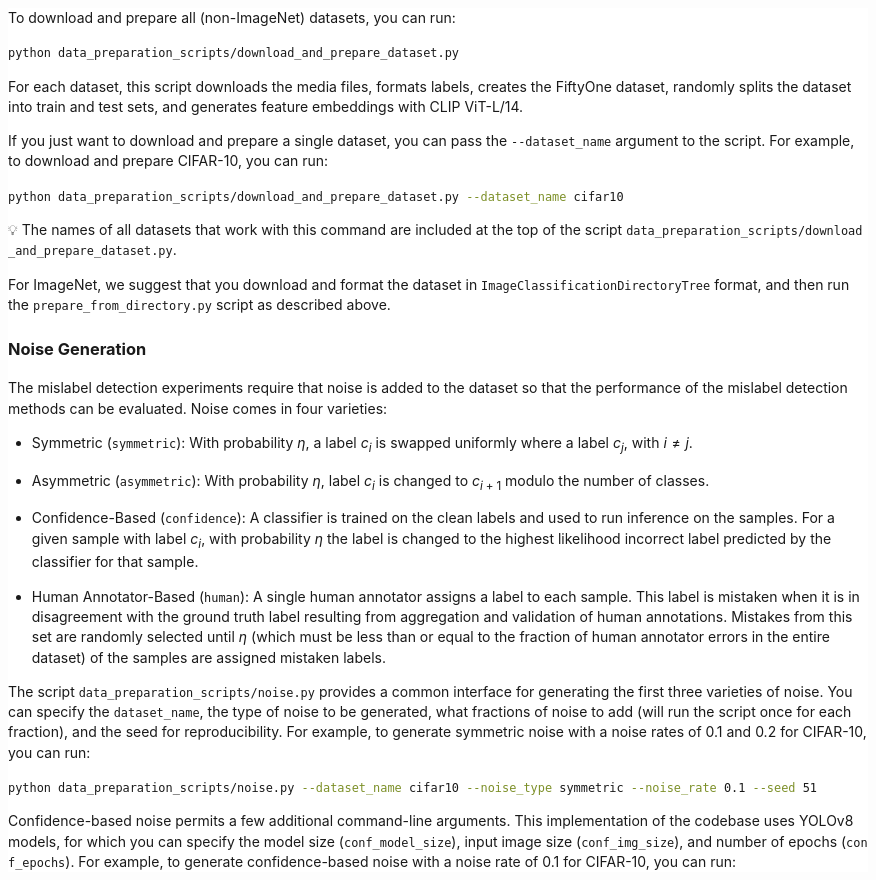 
To download and prepare all (non-ImageNet) datasets, you can run:

```bash
python data_preparation_scripts/download_and_prepare_dataset.py
```

For each dataset, this script downloads the media files, formats labels, creates the FiftyOne dataset, randomly splits the dataset into train and test sets, and generates feature embeddings with CLIP ViT-L/14.

If you just want to download and prepare a single dataset, you can pass the `--dataset_name` argument to the script. For example, to download and prepare CIFAR-10, you can run:

```bash
python data_preparation_scripts/download_and_prepare_dataset.py --dataset_name cifar10
```

💡 The names of all datasets that work with this command are included at the top of the script `data_preparation_scripts/download_and_prepare_dataset.py`.

For ImageNet, we suggest that you download and format the dataset in `ImageClassificationDirectoryTree` format, and then run the `prepare_from_directory.py` script as described above.

### Noise Generation

The mislabel detection experiments require that noise is added to the dataset so that the performance of the mislabel detection methods can be evaluated. Noise comes in four varieties:

- Symmetric (`symmetric`): With probability $\eta$, a label $c_i$ is swapped uniformly where a label $c_j$, with $i\neq j$.

- Asymmetric (`asymmetric`): With probability $\eta$, label $c_i$ is changed to $c_{i+1}$ modulo the number of classes.

- Confidence-Based (`confidence`): A classifier is trained on the clean labels and used to run inference on the samples. For a given sample with label $c_i$, with probability $\eta$ the label is changed to the highest likelihood incorrect label predicted by the classifier for that sample.

- Human Annotator-Based (`human`): A single human annotator assigns a label to each sample. This label is mistaken when it is in disagreement with the ground truth label resulting from aggregation and validation of human annotations. Mistakes from this set are randomly selected until $\eta$ (which must be less than or equal to the fraction of human annotator errors in the entire dataset) of the samples are assigned mistaken labels.

The script `data_preparation_scripts/noise.py` provides a common interface for generating the first three varieties of noise. You can specify the `dataset_name`, the type of noise to be generated, what fractions of noise to add (will run the script once for each fraction), and the seed for reproducibility. For example, to generate symmetric noise with a noise rates of $0.1$ and $0.2$ for CIFAR-10, you can run:

```bash
python data_preparation_scripts/noise.py --dataset_name cifar10 --noise_type symmetric --noise_rate 0.1 --seed 51
```

Confidence-based noise permits a few additional command-line arguments. This implementation of the codebase uses YOLOv8 models, for which you can specify the model size (`conf_model_size`), input image size (`conf_img_size`), and number of epochs (`conf_epochs`). For example, to generate confidence-based noise with a noise rate of $0.1$ for CIFAR-10, you can run:
